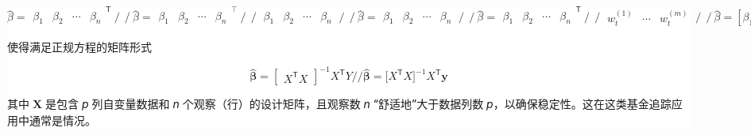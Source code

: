 <math alttext="ModifyingAbove beta With caret equals Start 1 By 4 Matrix 1st Row 1st Column beta 1 2nd Column beta 2 3rd Column  ellipsis 4th Column beta Subscript n EndMatrix Superscript sans-serif upper T Baseline slash slash ModifyingAbove beta With caret equals Start 1 By 4 Matrix 1st Row 1st Column beta 1 2nd Column beta 2 3rd Column  ellipsis 4th Column beta Subscript n EndMatrix Superscript down-tack Baseline slash slash Start 1 By 4 Matrix 1st Row 1st Column beta 1 2nd Column beta 2 3rd Column  ellipsis 4th Column beta Subscript n Baseline EndMatrix slash slash ModifyingAbove beta With caret equals Start 1 By 4 Matrix 1st Row 1st Column beta 1 2nd Column beta 2 3rd Column  ellipsis 4th Column beta Subscript n Baseline EndMatrix slash slash ModifyingAbove beta With caret equals Start 1 By 4 Matrix 1st Row 1st Column beta 1 2nd Column beta 2 3rd Column  ellipsis 4th Column beta Subscript n EndMatrix Superscript sans-serif upper T Baseline slash slash Start 1 By 3 Matrix 1st Row 1st Column w Subscript t Superscript left-parenthesis 1 right-parenthesis Baseline 2nd Column  ellipsis 3rd Column w Subscript t Superscript left-parenthesis m right-parenthesis Baseline EndMatrix slash slash ModifyingAbove beta With caret equals left-bracket beta 1 beta 2 ellipsis beta Subscript n Baseline right-bracket Superscript sans-serif upper T" display="block"><mrow><mover accent="true"><mi>β</mi> <mo>^</mo></mover> <mo>=</mo> <msup><mfenced open="[" close="]"><mtable><mtr><mtd><msub><mi>β</mi> <mn>1</mn></msub></mtd> <mtd><msub><mi>β</mi> <mn>2</mn></msub></mtd> <mtd><mo>⋯</mo></mtd><mtd><msub><mi>β</mi> <mi>n</mi></msub></mtd></mtr></mtable></mfenced> <mi>𝖳</mi></msup> <mo>/</mo> <mo>/</mo> <mover accent="true"><mi>β</mi> <mo>^</mo></mover> <mo>=</mo> <msup><mfenced open="[" close="]"><mtable><mtr><mtd><msub><mi>β</mi> <mn>1</mn></msub></mtd> <mtd><msub><mi>β</mi> <mn>2</mn></msub></mtd> <mtd><mo>⋯</mo></mtd><mtd><msub><mi>β</mi> <mi>n</mi></msub></mtd></mtr></mtable></mfenced> <mi>⊤</mi></msup> <mo>/</mo> <mo>/</mo> <mfenced open="[" close="]"><mtable><mtr><mtd><msub><mi>β</mi> <mn>1</mn></msub></mtd> <mtd><msub><mi>β</mi> <mn>2</mn></msub></mtd> <mtd><mo>⋯</mo></mtd> <mtd><msub><mi>β</mi> <mi>n</mi></msub></mtd></mtr></mtable></mfenced> <mo>/</mo> <mo>/</mo> <mover accent="true"><mi>β</mi> <mo>^</mo></mover> <mo>=</mo> <mfenced open="[" close="]"><mtable><mtr><mtd><mrow><msub><mi>β</mi> <mn>1</mn></msub></mrow></mtd> <mtd><msub><mi>β</mi> <mn>2</mn></msub></mtd> <mtd><mo>⋯</mo></mtd> <mtd><msub><mi>β</mi> <mi>n</mi></msub></mtd></mtr></mtable></mfenced> <mo>/</mo> <mo>/</mo> <mover accent="true"><mi>β</mi> <mo>^</mo></mover> <mo>=</mo> <msup><mfenced open="[" close="]"><mtable><mtr><mtd><mrow><msub><mi>β</mi> <mn>1</mn></msub></mrow></mtd> <mtd><msub><mi>β</mi> <mn>2</mn></msub></mtd> <mtd><mo>⋯</mo></mtd><mtd><msub><mi>β</mi> <mi>n</mi></msub></mtd></mtr></mtable></mfenced> <mi>𝖳</mi></msup> <mo>/</mo> <mo>/</mo> <mfenced open="[" close="]"><mtable><mtr><mtd><msubsup><mi>w</mi> <mi>t</mi> <mrow><mo>(</mo><mn>1</mn><mo>)</mo></mrow></msubsup></mtd> <mtd><mo>⋯</mo></mtd> <mtd><msubsup><mi>w</mi> <mi>t</mi> <mrow><mo>(</mo><mi>m</mi><mo>)</mo></mrow></msubsup></mtd></mtr></mtable></mfenced> <mo>/</mo> <mo>/</mo> <mover accent="true"><mi>β</mi> <mo>^</mo></mover> <mo>=</mo> <msup><mrow><mo>[</mo><msub><mi>β</mi> <mn>1</mn></msub> <msub><mi>β</mi> <mn>2</mn></msub> <mo>⋯</mo><msub><mi>β</mi> <mi>n</mi></msub> <mo>]</mo></mrow> <mi>𝖳</mi></msup></mrow></math>

使得满足正规方程的矩阵形式

<math display="block"><mrow><mover><mi>𝛃</mi> <mo stretchy="false" style="math-style:normal;math-depth:0;">^</mo></mover> <mo>=</mo> <msup><mrow><mo fence="true" form="prefix">[</mo> <mtable columnalign="center"><mtr><mtd><mrow><msup><mi mathvariant="bold">X</mi> <mi>𝖳</mi></msup> <mi mathvariant="bold">X</mi></mrow></mtd></mtr></mtable> <mo fence="true" form="postfix">]</mo></mrow> <mrow><mo>−</mo> <mn>1</mn></mrow></msup> <msup><mi mathvariant="bold">X</mi> <mi>𝖳</mi></msup> <mi mathvariant="bold">Y</mi> <mo lspace="0em" rspace="0em">⁄</mo> <mo lspace="0em" rspace="0em">⁄</mo> <mover><mi>𝛃</mi> <mo stretchy="false" style="math-style:normal;math-depth:0;">^</mo></mover> <mo>=</mo> <mo form="prefix" stretchy="false">[</mo> <msup><mi mathvariant="bold">X</mi> <mi>𝖳</mi></msup> <mi mathvariant="bold">X</mi> <msup><mo form="postfix" stretchy="false">]</mo> <mrow><mo>−</mo> <mn>1</mn></mrow></msup> <msup><mi mathvariant="bold">X</mi> <mi>𝖳</mi></msup> <mi>𝐲</mi></mrow></math>

其中 <math alttext="bold upper X"><mi>𝐗</mi></math> 是包含 *p* 列自变量数据和 *n* 个观察（行）的设计矩阵，且观察数 *n* “舒适地”大于数据列数 *p*，以确保稳定性。这在这类基金追踪应用中通常是情况。
